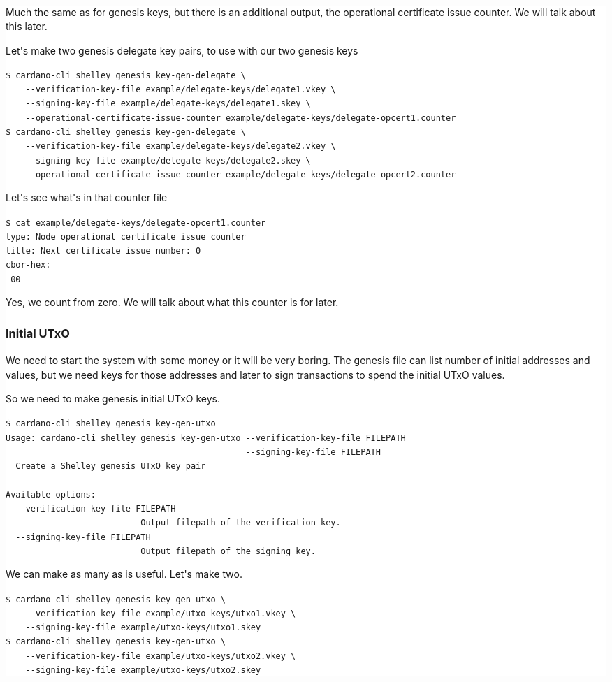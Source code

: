 Much the same as for genesis keys, but there is an additional output, the operational certificate issue counter. We will talk about this later.

Let's make two genesis delegate key pairs, to use with our two genesis keys

```text
$ cardano-cli shelley genesis key-gen-delegate \
    --verification-key-file example/delegate-keys/delegate1.vkey \
    --signing-key-file example/delegate-keys/delegate1.skey \
    --operational-certificate-issue-counter example/delegate-keys/delegate-opcert1.counter
$ cardano-cli shelley genesis key-gen-delegate \
    --verification-key-file example/delegate-keys/delegate2.vkey \
    --signing-key-file example/delegate-keys/delegate2.skey \
    --operational-certificate-issue-counter example/delegate-keys/delegate-opcert2.counter
```

Let's see what's in that counter file

```text
$ cat example/delegate-keys/delegate-opcert1.counter
type: Node operational certificate issue counter
title: Next certificate issue number: 0
cbor-hex:
 00
```

Yes, we count from zero. We will talk about what this counter is for later.

### Initial UTxO

We need to start the system with some money or it will be very boring. The genesis file can list number of initial addresses and values, but we need keys for those addresses and later to sign transactions to spend the initial UTxO values.

So we need to make genesis initial UTxO keys.

```text
$ cardano-cli shelley genesis key-gen-utxo
Usage: cardano-cli shelley genesis key-gen-utxo --verification-key-file FILEPATH
                                                --signing-key-file FILEPATH
  Create a Shelley genesis UTxO key pair

Available options:
  --verification-key-file FILEPATH
                           Output filepath of the verification key.
  --signing-key-file FILEPATH
                           Output filepath of the signing key.
```

We can make as many as is useful. Let's make two.

```text
$ cardano-cli shelley genesis key-gen-utxo \
    --verification-key-file example/utxo-keys/utxo1.vkey \
    --signing-key-file example/utxo-keys/utxo1.skey
$ cardano-cli shelley genesis key-gen-utxo \
    --verification-key-file example/utxo-keys/utxo2.vkey \
    --signing-key-file example/utxo-keys/utxo2.skey
```
